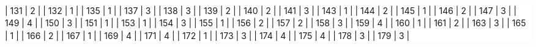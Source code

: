 | 131    |         2 |
| 132    |         1 |
| 135    |         1 |
| 137    |         3 |
| 138    |         3 |
| 139    |         2 |
| 140    |         2 |
| 141    |         3 |
| 143    |         1 |
| 144    |         2 |
| 145    |         1 |
| 146    |         2 |
| 147    |         3 |
| 149    |         4 |
| 150    |         3 |
| 151    |         1 |
| 153    |         1 |
| 154    |         3 |
| 155    |         1 |
| 156    |         2 |
| 157    |         2 |
| 158    |         3 |
| 159    |         4 |
| 160    |         1 |
| 161    |         2 |
| 163    |         3 |
| 165    |         1 |
| 166    |         2 |
| 167    |         1 |
| 169    |         4 |
| 171    |         4 |
| 172    |         1 |
| 173    |         3 |
| 174    |         4 |
| 175    |         4 |
| 178    |         3 |
| 179    |         3 |